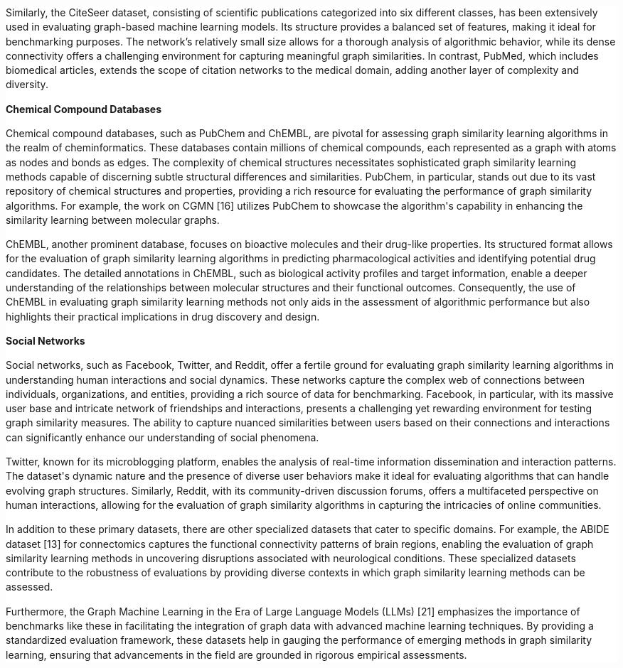 Similarly, the CiteSeer dataset, consisting of scientific publications categorized into six different classes, has been extensively used in evaluating graph-based machine learning models. Its structure provides a balanced set of features, making it ideal for benchmarking purposes. The network’s relatively small size allows for a thorough analysis of algorithmic behavior, while its dense connectivity offers a challenging environment for capturing meaningful graph similarities. In contrast, PubMed, which includes biomedical articles, extends the scope of citation networks to the medical domain, adding another layer of complexity and diversity.

**Chemical Compound Databases**

Chemical compound databases, such as PubChem and ChEMBL, are pivotal for assessing graph similarity learning algorithms in the realm of cheminformatics. These databases contain millions of chemical compounds, each represented as a graph with atoms as nodes and bonds as edges. The complexity of chemical structures necessitates sophisticated graph similarity learning methods capable of discerning subtle structural differences and similarities. PubChem, in particular, stands out due to its vast repository of chemical structures and properties, providing a rich resource for evaluating the performance of graph similarity algorithms. For example, the work on CGMN [16] utilizes PubChem to showcase the algorithm's capability in enhancing the similarity learning between molecular graphs.

ChEMBL, another prominent database, focuses on bioactive molecules and their drug-like properties. Its structured format allows for the evaluation of graph similarity learning algorithms in predicting pharmacological activities and identifying potential drug candidates. The detailed annotations in ChEMBL, such as biological activity profiles and target information, enable a deeper understanding of the relationships between molecular structures and their functional outcomes. Consequently, the use of ChEMBL in evaluating graph similarity learning methods not only aids in the assessment of algorithmic performance but also highlights their practical implications in drug discovery and design.

**Social Networks**

Social networks, such as Facebook, Twitter, and Reddit, offer a fertile ground for evaluating graph similarity learning algorithms in understanding human interactions and social dynamics. These networks capture the complex web of connections between individuals, organizations, and entities, providing a rich source of data for benchmarking. Facebook, in particular, with its massive user base and intricate network of friendships and interactions, presents a challenging yet rewarding environment for testing graph similarity measures. The ability to capture nuanced similarities between users based on their connections and interactions can significantly enhance our understanding of social phenomena.

Twitter, known for its microblogging platform, enables the analysis of real-time information dissemination and interaction patterns. The dataset's dynamic nature and the presence of diverse user behaviors make it ideal for evaluating algorithms that can handle evolving graph structures. Similarly, Reddit, with its community-driven discussion forums, offers a multifaceted perspective on human interactions, allowing for the evaluation of graph similarity algorithms in capturing the intricacies of online communities.

In addition to these primary datasets, there are other specialized datasets that cater to specific domains. For example, the ABIDE dataset [13] for connectomics captures the functional connectivity patterns of brain regions, enabling the evaluation of graph similarity learning methods in uncovering disruptions associated with neurological conditions. These specialized datasets contribute to the robustness of evaluations by providing diverse contexts in which graph similarity learning methods can be assessed.

Furthermore, the Graph Machine Learning in the Era of Large Language Models (LLMs) [21] emphasizes the importance of benchmarks like these in facilitating the integration of graph data with advanced machine learning techniques. By providing a standardized evaluation framework, these datasets help in gauging the performance of emerging methods in graph similarity learning, ensuring that advancements in the field are grounded in rigorous empirical assessments.
